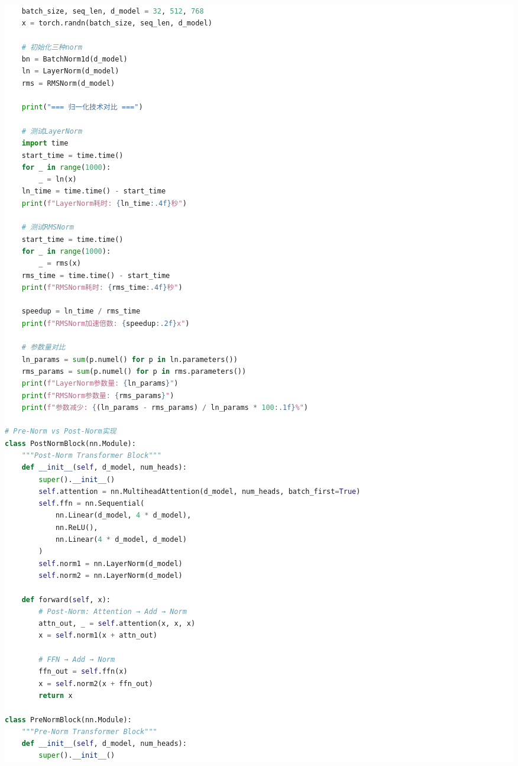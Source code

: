 ```python
    batch_size, seq_len, d_model = 32, 512, 768
    x = torch.randn(batch_size, seq_len, d_model)
    
    # 初始化三种norm
    bn = BatchNorm1d(d_model)
    ln = LayerNorm(d_model)
    rms = RMSNorm(d_model)
    
    print("=== 归一化技术对比 ===")
    
    # 测试LayerNorm
    import time
    start_time = time.time()
    for _ in range(1000):
        _ = ln(x)
    ln_time = time.time() - start_time
    print(f"LayerNorm耗时: {ln_time:.4f}秒")
    
    # 测试RMSNorm
    start_time = time.time()
    for _ in range(1000):
        _ = rms(x)
    rms_time = time.time() - start_time
    print(f"RMSNorm耗时: {rms_time:.4f}秒")
    
    speedup = ln_time / rms_time
    print(f"RMSNorm加速倍数: {speedup:.2f}x")
    
    # 参数量对比
    ln_params = sum(p.numel() for p in ln.parameters())
    rms_params = sum(p.numel() for p in rms.parameters())
    print(f"LayerNorm参数量: {ln_params}")
    print(f"RMSNorm参数量: {rms_params}")
    print(f"参数减少: {(ln_params - rms_params) / ln_params * 100:.1f}%")

# Pre-Norm vs Post-Norm实现
class PostNormBlock(nn.Module):
    """Post-Norm Transformer Block"""
    def __init__(self, d_model, num_heads):
        super().__init__()
        self.attention = nn.MultiheadAttention(d_model, num_heads, batch_first=True)
        self.ffn = nn.Sequential(
            nn.Linear(d_model, 4 * d_model),
            nn.ReLU(),
            nn.Linear(4 * d_model, d_model)
        )
        self.norm1 = nn.LayerNorm(d_model)
        self.norm2 = nn.LayerNorm(d_model)
    
    def forward(self, x):
        # Post-Norm: Attention → Add → Norm
        attn_out, _ = self.attention(x, x, x)
        x = self.norm1(x + attn_out)
        
        # FFN → Add → Norm
        ffn_out = self.ffn(x)
        x = self.norm2(x + ffn_out)
        return x

class PreNormBlock(nn.Module):
    """Pre-Norm Transformer Block"""
    def __init__(self, d_model, num_heads):
        super().__init__()
```